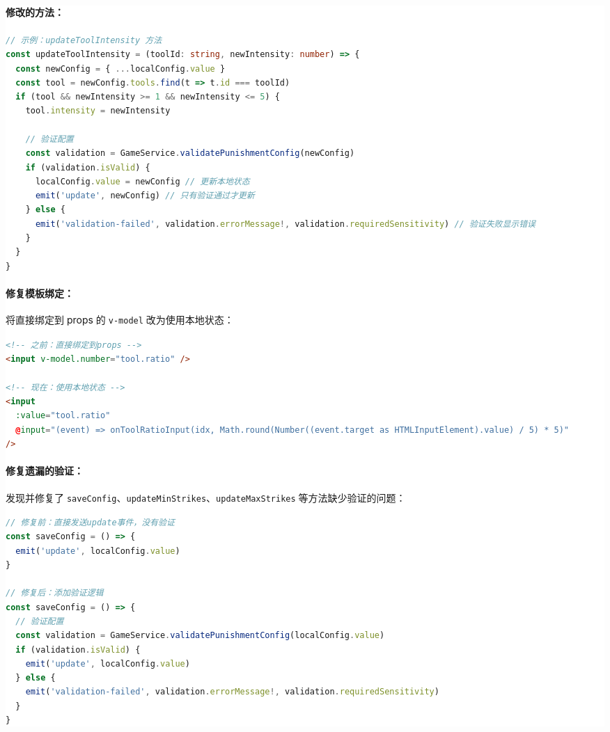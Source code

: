#### 修改的方法：

```typescript
// 示例：updateToolIntensity 方法
const updateToolIntensity = (toolId: string, newIntensity: number) => {
  const newConfig = { ...localConfig.value }
  const tool = newConfig.tools.find(t => t.id === toolId)
  if (tool && newIntensity >= 1 && newIntensity <= 5) {
    tool.intensity = newIntensity

    // 验证配置
    const validation = GameService.validatePunishmentConfig(newConfig)
    if (validation.isValid) {
      localConfig.value = newConfig // 更新本地状态
      emit('update', newConfig) // 只有验证通过才更新
    } else {
      emit('validation-failed', validation.errorMessage!, validation.requiredSensitivity) // 验证失败显示错误
    }
  }
}
```

#### 修复模板绑定：

将直接绑定到 props 的 `v-model` 改为使用本地状态：

```html
<!-- 之前：直接绑定到props -->
<input v-model.number="tool.ratio" />

<!-- 现在：使用本地状态 -->
<input
  :value="tool.ratio"
  @input="(event) => onToolRatioInput(idx, Math.round(Number((event.target as HTMLInputElement).value) / 5) * 5)"
/>
```

#### 修复遗漏的验证：

发现并修复了 `saveConfig`、`updateMinStrikes`、`updateMaxStrikes` 等方法缺少验证的问题：

```typescript
// 修复前：直接发送update事件，没有验证
const saveConfig = () => {
  emit('update', localConfig.value)
}

// 修复后：添加验证逻辑
const saveConfig = () => {
  // 验证配置
  const validation = GameService.validatePunishmentConfig(localConfig.value)
  if (validation.isValid) {
    emit('update', localConfig.value)
  } else {
    emit('validation-failed', validation.errorMessage!, validation.requiredSensitivity)
  }
}
```
